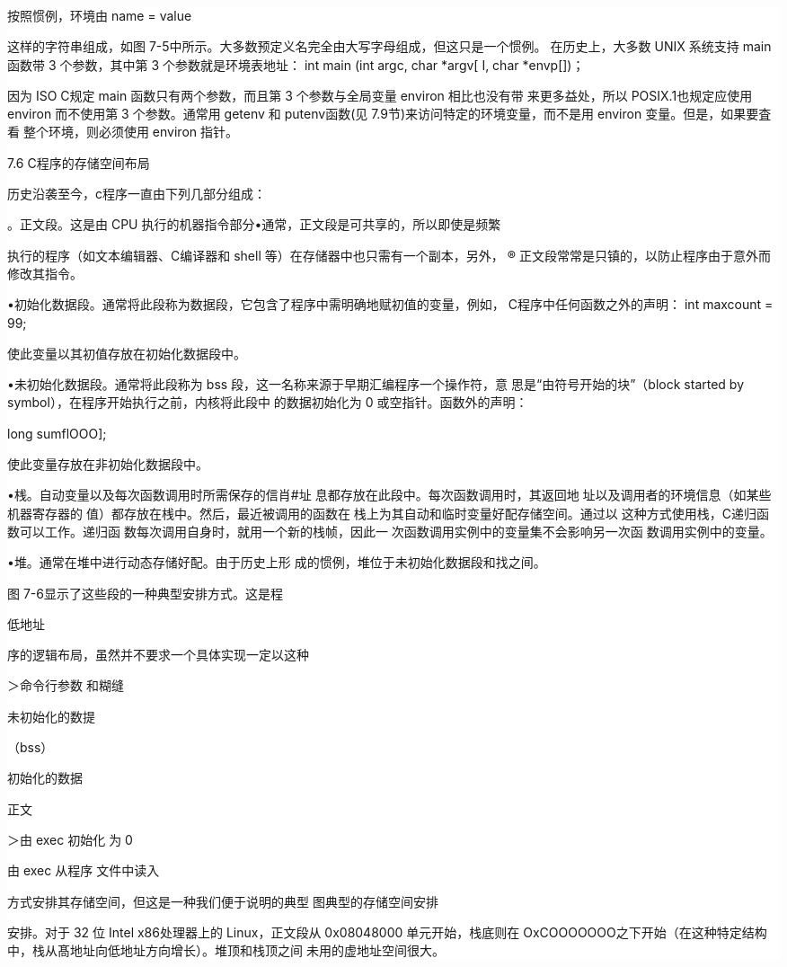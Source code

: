 按照惯例，环境由 name = value

这样的字符串组成，如图 7-5中所示。大多数预定义名完全由大写字母组成，但这只是一个惯例。 在历史上，大多数 UNIX 系统支持 main 函数带 3 个参数，其中第 3 个参数就是环境表地址： int main (int argc, char *argv[ I, char *envp[])；

因为 ISO C规定 main 函数只有两个参数，而且第 3 个参数与全局变量 environ 相比也没有带 来更多益处，所以 POSIX.1也规定应使用 environ 而不使用第 3 个参数。通常用 getenv 和 putenv函数(见 7.9节)来访问特定的环境变量，而不是用 environ 变量。但是，如果要査看 整个环境，则必须使用 environ 指针。

7.6 C程序的存储空间布局

历史沿袭至今，c程序一直由下列几部分组成：

。正文段。这是由 CPU 执行的机器指令部分•通常，正文段是可共享的，所以即使是频繁

执行的程序（如文本编辑器、C编译器和 shell 等）在存储器中也只需有一个副本，另外， ®    正文段常常是只镇的，以防止程序由于意外而修改其指令。

•初始化数据段。通常将此段称为数据段，它包含了程序中需明确地赋初值的变量，例如， C程序中任何函数之外的声明： int maxcount = 99;

使此变量以其初值存放在初始化数据段中。

•未初始化数据段。通常将此段称为 bss 段，这一名称来源于早期汇编程序一个操作符，意 思是“由符号开始的块”（block started by symbol），在程序开始执行之前，内核将此段中 的数据初始化为 0 或空指针。函数外的声明：

long sumflOOO];

使此变量存放在非初始化数据段中。

•桟。自动变量以及每次函数调用时所需保存的信肖#址 息都存放在此段中。每次函数调用时，其返回地 址以及调用者的环境信息（如某些机器寄存器的 值）都存放在桟中。然后，最近被调用的函数在 栈上为其自动和临时变量好配存储空间。通过以 这种方式使用栈，C递归函数可以工作。递归函 数每次调用自身时，就用一个新的栈帧，因此一 次函数调用实例中的变量集不会影响另一次函 数调用实例中的变量。

•堆。通常在堆中进行动态存储好配。由于历史上形 成的惯例，堆位于未初始化数据段和找之间。

图 7-6显示了这些段的一种典型安排方式。这是程

低地址

序的逻辑布局，虽然并不要求一个具体实现一定以这种



＞命令行参数 和糊缝



未初始化的数提

（bss）



初始化的数据



正文



＞由 exec 初始化 为 0



由 exec 从程序 文件中读入



方式安排其存储空间，但这是一种我们便于说明的典型    图典型的存储空间安排

安排。对于 32 位 Intel x86处理器上的 Linux，正文段从 0x08048000 单元开始，栈底则在 OxCOOOOOOO之下开始（在这种特定结构中，栈从髙地址向低地址方向增长）。堆顶和栈顶之间 未用的虚地址空间很大。
